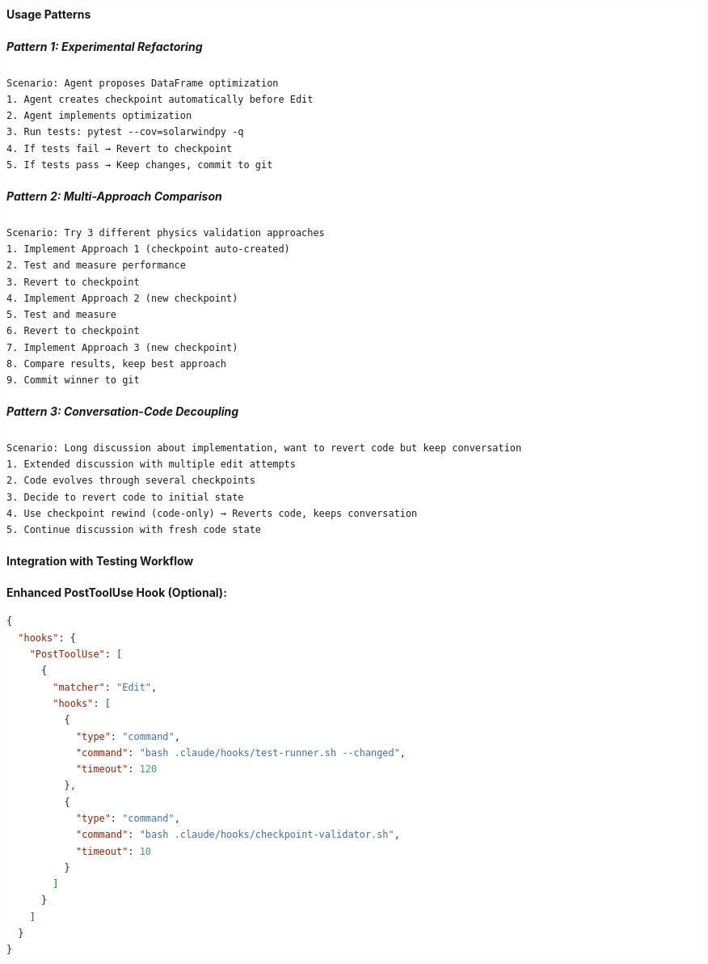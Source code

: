 #### Usage Patterns

##### Pattern 1: Experimental Refactoring
```
Scenario: Agent proposes DataFrame optimization
1. Agent creates checkpoint automatically before Edit
2. Agent implements optimization
3. Run tests: pytest --cov=solarwindpy -q
4. If tests fail → Revert to checkpoint
5. If tests pass → Keep changes, commit to git
```

##### Pattern 2: Multi-Approach Comparison
```
Scenario: Try 3 different physics validation approaches
1. Implement Approach 1 (checkpoint auto-created)
2. Test and measure performance
3. Revert to checkpoint
4. Implement Approach 2 (new checkpoint)
5. Test and measure
6. Revert to checkpoint
7. Implement Approach 3 (new checkpoint)
8. Compare results, keep best approach
9. Commit winner to git
```

##### Pattern 3: Conversation-Code Decoupling
```
Scenario: Long discussion about implementation, want to revert code but keep conversation
1. Extended discussion with multiple edit attempts
2. Code evolves through several checkpoints
3. Decide to revert code to initial state
4. Use checkpoint rewind (code-only) → Reverts code, keeps conversation
5. Continue discussion with fresh code state
```

#### Integration with Testing Workflow

**Enhanced PostToolUse Hook (Optional):**

```json
{
  "hooks": {
    "PostToolUse": [
      {
        "matcher": "Edit",
        "hooks": [
          {
            "type": "command",
            "command": "bash .claude/hooks/test-runner.sh --changed",
            "timeout": 120
          },
          {
            "type": "command",
            "command": "bash .claude/hooks/checkpoint-validator.sh",
            "timeout": 10
          }
        ]
      }
    ]
  }
}
```
